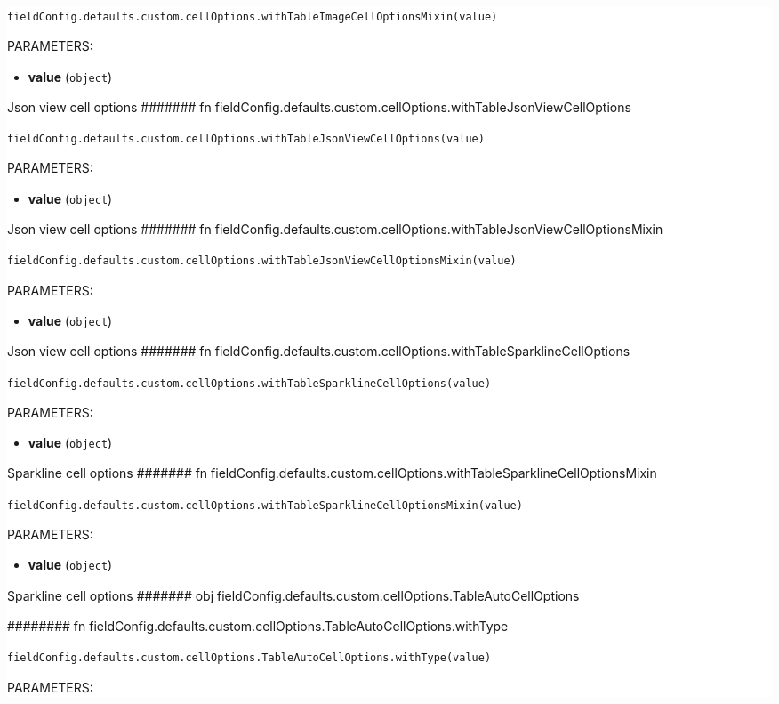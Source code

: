 ```jsonnet
fieldConfig.defaults.custom.cellOptions.withTableImageCellOptionsMixin(value)
```

PARAMETERS:

* **value** (`object`)

Json view cell options
####### fn fieldConfig.defaults.custom.cellOptions.withTableJsonViewCellOptions

```jsonnet
fieldConfig.defaults.custom.cellOptions.withTableJsonViewCellOptions(value)
```

PARAMETERS:

* **value** (`object`)

Json view cell options
####### fn fieldConfig.defaults.custom.cellOptions.withTableJsonViewCellOptionsMixin

```jsonnet
fieldConfig.defaults.custom.cellOptions.withTableJsonViewCellOptionsMixin(value)
```

PARAMETERS:

* **value** (`object`)

Json view cell options
####### fn fieldConfig.defaults.custom.cellOptions.withTableSparklineCellOptions

```jsonnet
fieldConfig.defaults.custom.cellOptions.withTableSparklineCellOptions(value)
```

PARAMETERS:

* **value** (`object`)

Sparkline cell options
####### fn fieldConfig.defaults.custom.cellOptions.withTableSparklineCellOptionsMixin

```jsonnet
fieldConfig.defaults.custom.cellOptions.withTableSparklineCellOptionsMixin(value)
```

PARAMETERS:

* **value** (`object`)

Sparkline cell options
####### obj fieldConfig.defaults.custom.cellOptions.TableAutoCellOptions


######## fn fieldConfig.defaults.custom.cellOptions.TableAutoCellOptions.withType

```jsonnet
fieldConfig.defaults.custom.cellOptions.TableAutoCellOptions.withType(value)
```

PARAMETERS:
